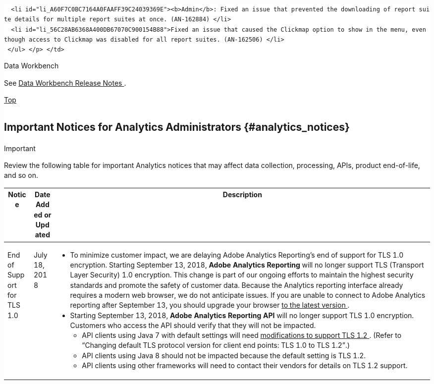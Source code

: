       <li id="li_A60F7C0BC7164A0FAAFF39C24039369E"><b>Admin</b>: Fixed an issue that prevented the downloading of report suite details for multiple report suites at once. (AN-162884) </li> 
      <li id="li_56C28AB6368A400DB67070C900154B88">Fixed an issue that caused the Clickmap option to show in the menu, even though access to Clickmap was disabled for all report suites. (AN-162506) </li> 
     </ul> </p> </td> 
  </tr> 
  <tr> 
   <td colname="col1"> <p>Data Workbench </p> </td> 
   <td colname="col2"> <p>See <a href="https://marketing.adobe.com/resources/help/en_US/insight/whatsnew/" format="https" scope="external"> Data Workbench Release Notes </a>. </p> </td> 
  </tr> 
 </tbody> 
</table>

[ Top ](../../c_legacy_releases/2018/07192018.md#recipes) 

## Important Notices for Analytics Administrators {#analytics_notices}


>[!IMPORTANT]
>
>Review the following table for important Analytics notices that may affect data collection, processing, APIs, product end-of-life, and so on.


<table id="table_E08D11345DD64677B46629651A0FFDBF"> 
 <thead> 
  <tr> 
   <th colname="col1" class="entry"> Notice </th> 
   <th colname="col02" class="entry"> Date Added or Updated </th> 
   <th colname="col2" class="entry"> Description </th> 
  </tr> 
 </thead>
 <tbody> 
  <tr> 
   <td colname="col1"> <p>End of Support for TLS 1.0 </p> </td> 
   <td colname="col02"> <p>July 18, 2018 </p> </td> 
   <td colname="col2"> 
    <ul id="ul_AB20C538470D490298CEEEC586E78DFE"> 
     <li id="li_4B1B15B5CD4E48408AD180A868E4FDCF">To minimize customer impact, we are delaying Adobe Analytics Reporting’s end of support for TLS 1.0 encryption. Starting September 13, 2018, <b>Adobe Analytics Reporting</b> will no longer support TLS (Transport Layer Security) 1.0 encryption. This change is part of our ongoing efforts to maintain the highest security standards and promote the safety of customer data. Because the Analytics reporting interface already requires a modern web browser, we do not anticipate issues. If you are unable to connect to Adobe Analytics reporting after September 13, you should upgrade your browser <a href="https://marketing.adobe.com/resources/help/en_US/sc/user/requirements.html" format="html" scope="external"> to the latest version </a>. </li> 
     <li id="li_2D362B576BB44F7AB607BAC83E82FDF1">Starting September 13, 2018,<b> Adobe Analytics Reporting API</b> will no longer support TLS 1.0 encryption. Customers who access the API should verify that they will not be impacted. 
      <ul id="ul_7AF48F929BEB452B86B9FD1ED384417F"> 
       <li id="li_1FDA77D1F1674330993108E177BA98BE">API clients using Java 7 with default settings will need <a href="https://www.java.com/en/configure_crypto.html" format="html" scope="external"> modifications to support TLS 1.2 </a>. (Refer to “Changing default TLS protocol version for client end points: TLS 1.0 to TLS 1.2”.) </li> 
       <li id="li_F949D2E426464752A115492480CA5AEC">API clients using Java 8 should not be impacted because the default setting is TLS 1.2. </li> 
       <li id="li_6A422113BF774C07BE856B923B1933F6">API clients using other frameworks will need to contact their vendors for details on TLS 1.2 support. </li> 
      </ul> </li> 